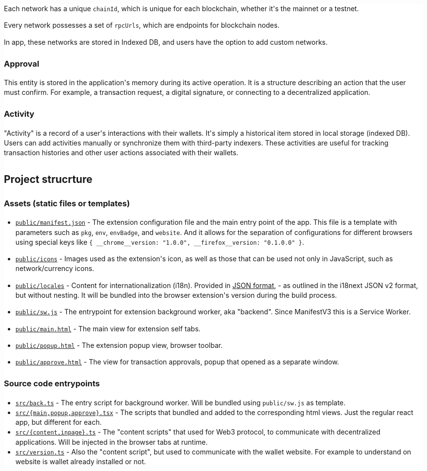 Each network has a unique `chainId`, which is unique for each blockchain, whether it's the mainnet or a testnet.

Every network possesses a set of `rpcUrls`, which are endpoints for blockchain nodes.

In app, these networks are stored in Indexed DB, and users have the option to add custom networks.

### Approval

This entity is stored in the application's memory during its active operation. It is a structure describing an action that the user must confirm. For example, a transaction request, a digital signature, or connecting to a decentralized application.

### Activity

"Activity" is a record of a user's interactions with their wallets. It's simply a historical item stored in local storage (indexed DB). Users can add activities manually or synchronize them with third-party indexers. These activities are useful for tracking transaction histories and other user actions associated with their wallets.

## Project strucrture

### Assets (static files or templates)

- [`public/manifest.json`](../public/manifest.json) - The extension configuration file and the main entry point of the app. This file is a template with parameters such as `pkg`, `env`, `envBadge`, and `website`. And it allows for the separation of configurations for different browsers using special keys like `{ __chrome__version: "1.0.0", __firefox__version: "0.1.0.0" }`.

- [`public/icons`](../public/icons) - Images used as the extension's icon, as well as those that can be used not only in JavaScript, such as network/currency icons.

- [`public/locales`](../public/locales) - Content for internationalization (i18n). Provided in [JSON format](https://www.i18next.com/misc/json-format#i18next-json-v2), - as outlined in the i18next JSON v2 format, but without nesting. It will be bundled into the browser extension's version during the build process.

- [`public/sw.js`](../public/sw.js) - The entrypoint for extension background worker, aka "backend". Since ManifestV3 this is a Service Worker.
- [`public/main.html`](../public/main.html) - The main view for extension self tabs.
- [`public/popup.html`](../public/popup.html) - The extension popup view, browser toolbar.
- [`public/approve.html`](../public/approve.html) - The view for transaction approvals, popup that opened as a separate window.

### Source code entrypoints

- [`src/back.ts`](../src/back.ts) - The entry script for background worker. Will be bundled using `public/sw.js` as template.
- [`src/{main,popup,approve}.tsx`](../src/main.tsx) - The scripts that bundled and added to the corresponding html views. Just the regular react app, but different for each.
- [`src/{content,inpage}.ts`](../src/content.ts) - The "content scripts" that used for Web3 protocol, to communicate with decentralized applications. Will be injected in the browser tabs at runtime.
- [`src/version.ts`](../src/version.ts) - Also the "content script", but used to communicate with the wallet website. For example to understand on website is wallet already installed or not.
